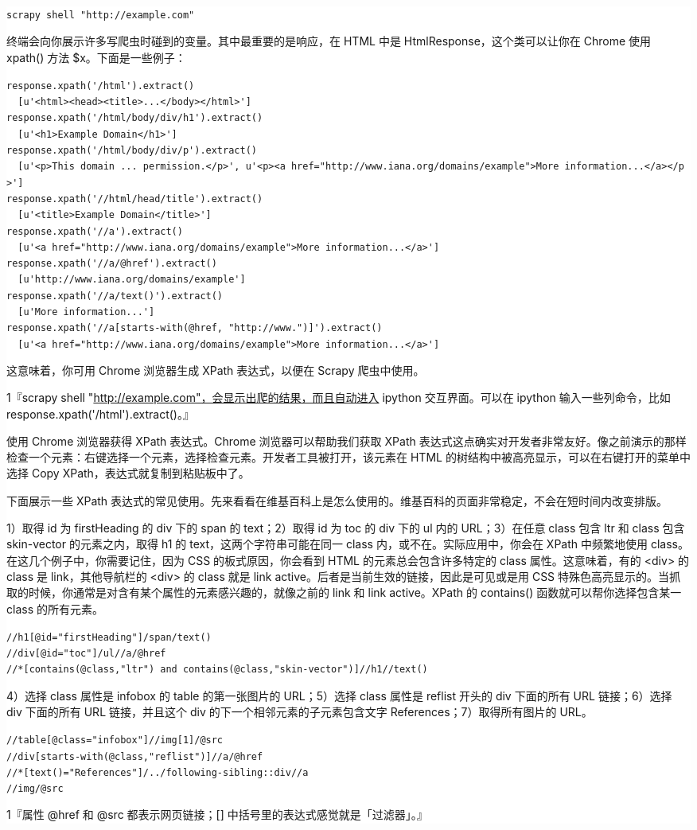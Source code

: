     scrapy shell "http://example.com"

终端会向你展示许多写爬虫时碰到的变量。其中最重要的是响应，在 HTML 中是 HtmlResponse，这个类可以让你在 Chrome 使用 xpath() 方法 \$x。下面是一些例子：

```
response.xpath('/html').extract()
  [u'<html><head><title>...</body></html>']
response.xpath('/html/body/div/h1').extract()
  [u'<h1>Example Domain</h1>']
response.xpath('/html/body/div/p').extract()
  [u'<p>This domain ... permission.</p>', u'<p><a href="http://www.iana.org/domains/example">More information...</a></p>']
response.xpath('//html/head/title').extract()
  [u'<title>Example Domain</title>']
response.xpath('//a').extract()
  [u'<a href="http://www.iana.org/domains/example">More information...</a>']
response.xpath('//a/@href').extract()
  [u'http://www.iana.org/domains/example']
response.xpath('//a/text()').extract()
  [u'More information...']
response.xpath('//a[starts-with(@href, "http://www.")]').extract()
  [u'<a href="http://www.iana.org/domains/example">More information...</a>']
```

这意味着，你可用 Chrome 浏览器生成 XPath 表达式，以便在 Scrapy 爬虫中使用。

1『scrapy shell "http://example.com"，会显示出爬的结果，而且自动进入 ipython 交互界面。可以在 ipython 输入一些列命令，比如 response.xpath('/html').extract()。』

使用 Chrome 浏览器获得 XPath 表达式。Chrome 浏览器可以帮助我们获取 XPath 表达式这点确实对开发者非常友好。像之前演示的那样检查一个元素：右键选择一个元素，选择检查元素。开发者工具被打开，该元素在 HTML 的树结构中被高亮显示，可以在右键打开的菜单中选择 Copy XPath，表达式就复制到粘贴板中了。

下面展示一些 XPath 表达式的常见使用。先来看看在维基百科上是怎么使用的。维基百科的页面非常稳定，不会在短时间内改变排版。

1）取得 id 为 firstHeading 的 div 下的 span 的 text；2）取得 id 为 toc 的 div 下的 ul 内的 URL；3）在任意 class 包含 ltr 和 class 包含 skin-vector 的元素之内，取得 h1 的 text，这两个字符串可能在同一 class 内，或不在。实际应用中，你会在 XPath 中频繁地使用 class。在这几个例子中，你需要记住，因为 CSS 的板式原因，你会看到 HTML 的元素总会包含许多特定的 class 属性。这意味着，有的 \<div> 的 class 是 link，其他导航栏的 \<div> 的 class 就是 link active。后者是当前生效的链接，因此是可见或是用 CSS 特殊色高亮显示的。当抓取的时候，你通常是对含有某个属性的元素感兴趣的，就像之前的 link 和 link active。XPath 的 contains() 函数就可以帮你选择包含某一 class 的所有元素。

```
//h1[@id="firstHeading"]/span/text()
//div[@id="toc"]/ul//a/@href
//*[contains(@class,"ltr") and contains(@class,"skin-vector")]//h1//text()
```

4）选择 class 属性是 infobox 的 table 的第一张图片的 URL；5）选择 class 属性是 reflist 开头的 div 下面的所有 URL 链接；6）选择 div 下面的所有 URL 链接，并且这个 div 的下一个相邻元素的子元素包含文字 References；7）取得所有图片的 URL。

```
//table[@class="infobox"]//img[1]/@src
//div[starts-with(@class,"reflist")]//a/@href
//*[text()="References"]/../following-sibling::div//a
//img/@src
```

1『属性 @href 和 @src 都表示网页链接；[] 中括号里的表达式感觉就是「过滤器」。』
